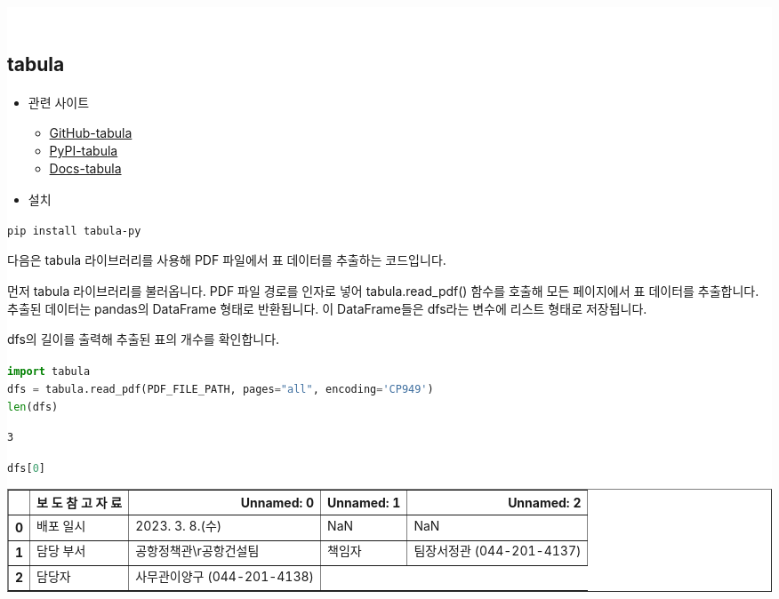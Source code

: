 <br>

## tabula

- 관련 사이트
    - [GitHub-tabula](https://github.com/chezou/tabula-py)
    - [PyPI-tabula](https://pypi.org/project/tabula-py/)
    - [Docs-tabula](https://tabula-py.readthedocs.io/en/latest/?badge=latest)

- 설치
```bash
pip install tabula-py
```

다음은 tabula 라이브러리를 사용해 PDF 파일에서 표 데이터를 추출하는 코드입니다.

먼저 tabula 라이브러리를 불러옵니다. PDF 파일 경로를 인자로 넣어 tabula.read_pdf() 함수를 호출해 모든 페이지에서 표 데이터를 추출합니다. 추출된 데이터는 pandas의 DataFrame 형태로 반환됩니다. 이 DataFrame들은 dfs라는 변수에 리스트 형태로 저장됩니다.

dfs의 길이를 출력해 추출된 표의 개수를 확인합니다.


```python
import tabula
dfs = tabula.read_pdf(PDF_FILE_PATH, pages="all", encoding='CP949')
len(dfs)
```




    3




```python
dfs[0]
```




<div>
<table border="1" class="dataframe">
  <thead>
    <tr style="text-align: right;">
      <th></th>
      <th>보 도 참 고 자 료</th>
      <th>Unnamed: 0</th>
      <th>Unnamed: 1</th>
      <th>Unnamed: 2</th>
    </tr>
  </thead>
  <tbody>
    <tr>
      <th>0</th>
      <td>배포 일시</td>
      <td>2023. 3. 8.(수)</td>
      <td>NaN</td>
      <td>NaN</td>
    </tr>
    <tr>
      <th>1</th>
      <td>담당 부서</td>
      <td>공항정책관\r공항건설팀</td>
      <td>책임자</td>
      <td>팀장서정관 (044-201-4137)</td>
    </tr>
    <tr>
      <th>2</th>
      <td>담당자</td>
      <td>사무관이양구 (044-201-4138)</td>